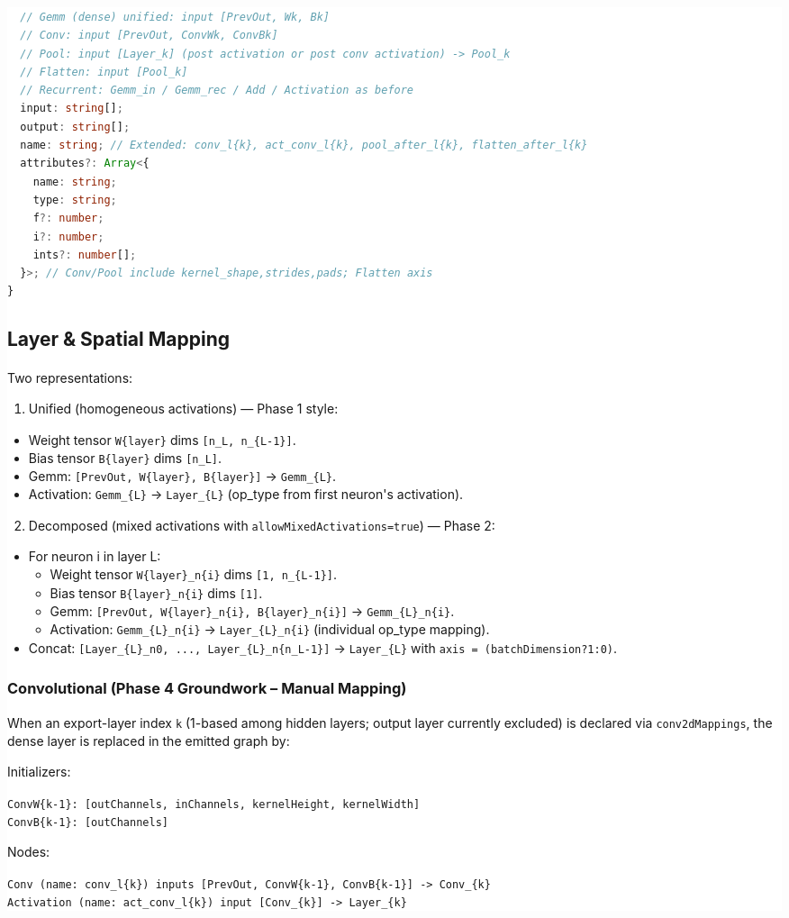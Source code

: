 ```ts
  // Gemm (dense) unified: input [PrevOut, Wk, Bk]
  // Conv: input [PrevOut, ConvWk, ConvBk]
  // Pool: input [Layer_k] (post activation or post conv activation) -> Pool_k
  // Flatten: input [Pool_k]
  // Recurrent: Gemm_in / Gemm_rec / Add / Activation as before
  input: string[];
  output: string[];
  name: string; // Extended: conv_l{k}, act_conv_l{k}, pool_after_l{k}, flatten_after_l{k}
  attributes?: Array<{
    name: string;
    type: string;
    f?: number;
    i?: number;
    ints?: number[];
  }>; // Conv/Pool include kernel_shape,strides,pads; Flatten axis
}
```

## Layer & Spatial Mapping

Two representations:

1. Unified (homogeneous activations) — Phase 1 style:

- Weight tensor `W{layer}` dims `[n_L, n_{L-1}]`.
- Bias tensor `B{layer}` dims `[n_L]`.
- Gemm: `[PrevOut, W{layer}, B{layer}]` → `Gemm_{L}`.
- Activation: `Gemm_{L}` → `Layer_{L}` (op_type from first neuron's activation).

2. Decomposed (mixed activations with `allowMixedActivations=true`) — Phase 2:

- For neuron i in layer L:
  - Weight tensor `W{layer}_n{i}` dims `[1, n_{L-1}]`.
  - Bias tensor `B{layer}_n{i}` dims `[1]`.
  - Gemm: `[PrevOut, W{layer}_n{i}, B{layer}_n{i}]` → `Gemm_{L}_n{i}`.
  - Activation: `Gemm_{L}_n{i}` → `Layer_{L}_n{i}` (individual op_type mapping).
- Concat: `[Layer_{L}_n0, ..., Layer_{L}_n{n_L-1}]` → `Layer_{L}` with `axis = (batchDimension?1:0)`.

### Convolutional (Phase 4 Groundwork – Manual Mapping)

When an export-layer index `k` (1-based among hidden layers; output layer currently excluded) is declared via `conv2dMappings`, the dense layer is replaced in the emitted graph by:

Initializers:

```
ConvW{k-1}: [outChannels, inChannels, kernelHeight, kernelWidth]
ConvB{k-1}: [outChannels]
```

Nodes:

```
Conv (name: conv_l{k}) inputs [PrevOut, ConvW{k-1}, ConvB{k-1}] -> Conv_{k}
Activation (name: act_conv_l{k}) input [Conv_{k}] -> Layer_{k}
```
